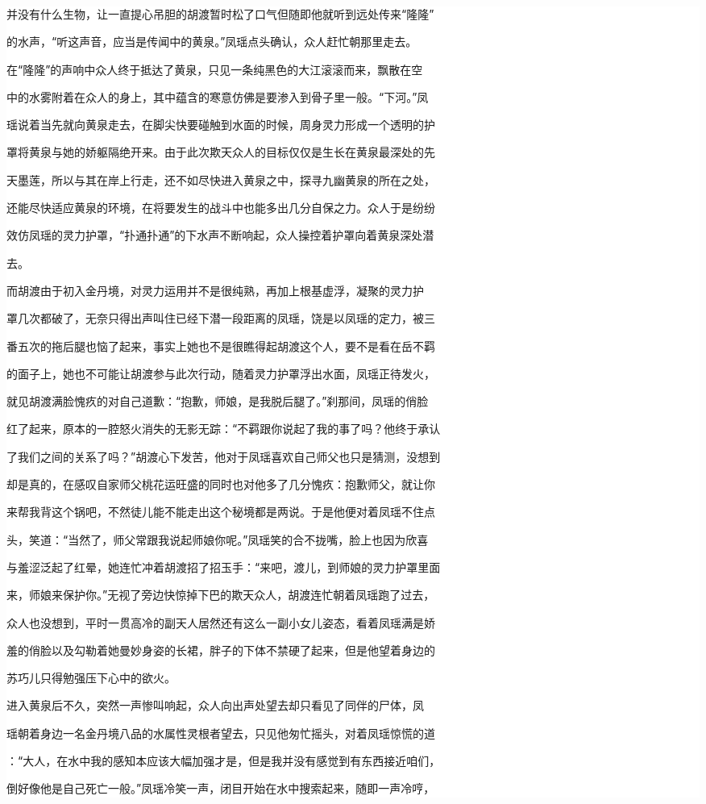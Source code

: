 并没有什么生物，让一直提心吊胆的胡渡暂时松了口气但随即他就听到远处传来“隆隆”

的水声，“听这声音，应当是传闻中的黄泉。”凤瑶点头确认，众人赶忙朝那里走去。



在“隆隆”的声响中众人终于抵达了黄泉，只见一条纯黑色的大江滚滚而来，飘散在空

中的水雾附着在众人的身上，其中蕴含的寒意仿佛是要渗入到骨子里一般。“下河。”凤

瑶说着当先就向黄泉走去，在脚尖快要碰触到水面的时候，周身灵力形成一个透明的护

罩将黄泉与她的娇躯隔绝开来。由于此次欺天众人的目标仅仅是生长在黄泉最深处的先

天墨莲，所以与其在岸上行走，还不如尽快进入黄泉之中，探寻九幽黄泉的所在之处，

还能尽快适应黄泉的环境，在将要发生的战斗中也能多出几分自保之力。众人于是纷纷

效仿凤瑶的灵力护罩，“扑通扑通”的下水声不断响起，众人操控着护罩向着黄泉深处潜

去。







而胡渡由于初入金丹境，对灵力运用并不是很纯熟，再加上根基虚浮，凝聚的灵力护

罩几次都破了，无奈只得出声叫住已经下潜一段距离的凤瑶，饶是以凤瑶的定力，被三

番五次的拖后腿也恼了起来，事实上她也不是很瞧得起胡渡这个人，要不是看在岳不羁

的面子上，她也不可能让胡渡参与此次行动，随着灵力护罩浮出水面，凤瑶正待发火，

就见胡渡满脸愧疚的对自己道歉：“抱歉，师娘，是我脱后腿了。”刹那间，凤瑶的俏脸

红了起来，原本的一腔怒火消失的无影无踪：“不羁跟你说起了我的事了吗？他终于承认

了我们之间的关系了吗？”胡渡心下发苦，他对于凤瑶喜欢自己师父也只是猜测，没想到

却是真的，在感叹自家师父桃花运旺盛的同时也对他多了几分愧疚：抱歉师父，就让你

来帮我背这个锅吧，不然徒儿能不能走出这个秘境都是两说。于是他便对着凤瑶不住点

头，笑道：“当然了，师父常跟我说起师娘你呢。”凤瑶笑的合不拢嘴，脸上也因为欣喜

与羞涩泛起了红晕，她连忙冲着胡渡招了招玉手：“来吧，渡儿，到师娘的灵力护罩里面

来，师娘来保护你。”无视了旁边快惊掉下巴的欺天众人，胡渡连忙朝着凤瑶跑了过去，

众人也没想到，平时一贯高冷的副天人居然还有这么一副小女儿姿态，看着凤瑶满是娇

羞的俏脸以及勾勒着她曼妙身姿的长裙，胖子的下体不禁硬了起来，但是他望着身边的

苏巧儿只得勉强压下心中的欲火。





进入黄泉后不久，突然一声惨叫响起，众人向出声处望去却只看见了同伴的尸体，凤

瑶朝着身边一名金丹境八品的水属性灵根者望去，只见他匆忙摇头，对着凤瑶惊慌的道

：“大人，在水中我的感知本应该大幅加强才是，但是我并没有感觉到有东西接近咱们，

倒好像他是自己死亡一般。”凤瑶冷笑一声，闭目开始在水中搜索起来，随即一声冷哼，
